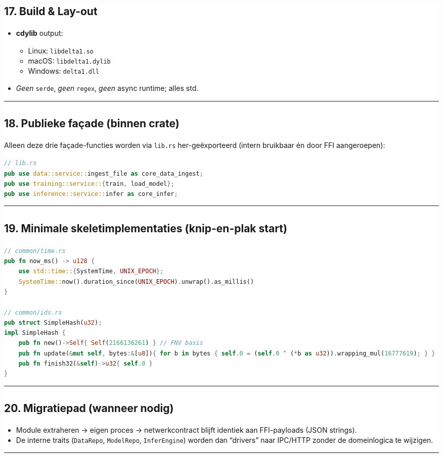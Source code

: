 ## 17. Build & Lay-out

* **cdylib** output:

  * Linux: `libdelta1.so`
  * macOS: `libdelta1.dylib`
  * Windows: `delta1.dll`
* *Geen* `serde`, *geen* `regex`, *geen* async runtime; alles std.

---

## 18. Publieke façade (binnen crate)

Alleen deze drie façade-functies worden via `lib.rs` her-geëxporteerd (intern bruikbaar én door FFI aangeroepen):

```rust
// lib.rs
pub use data::service::ingest_file as core_data_ingest;
pub use training::service::{train, load_model};
pub use inference::service::infer as core_infer;
```

---

## 19. Minimale skeletimplementaties (knip-en-plak start)

```rust
// common/time.rs
pub fn now_ms() -> u128 {
    use std::time::{SystemTime, UNIX_EPOCH};
    SystemTime::now().duration_since(UNIX_EPOCH).unwrap().as_millis()
}

// common/ids.rs
pub struct SimpleHash(u32);
impl SimpleHash {
    pub fn new()->Self{ Self(2166136261) } // FNV basis
    pub fn update(&mut self, bytes:&[u8]){ for b in bytes { self.0 = (self.0 ^ (*b as u32)).wrapping_mul(16777619); } }
    pub fn finish32(&self)->u32{ self.0 }
}
```

---

## 20. Migratiepad (wanneer nodig)

* Module extraheren → eigen proces → netwerkcontract blijft identiek aan FFI-payloads (JSON strings).
* De interne traits (`DataRepo`, `ModelRepo`, `InferEngine`) worden dan “drivers” naar IPC/HTTP zonder de domeinlogica te wijzigen.

---
